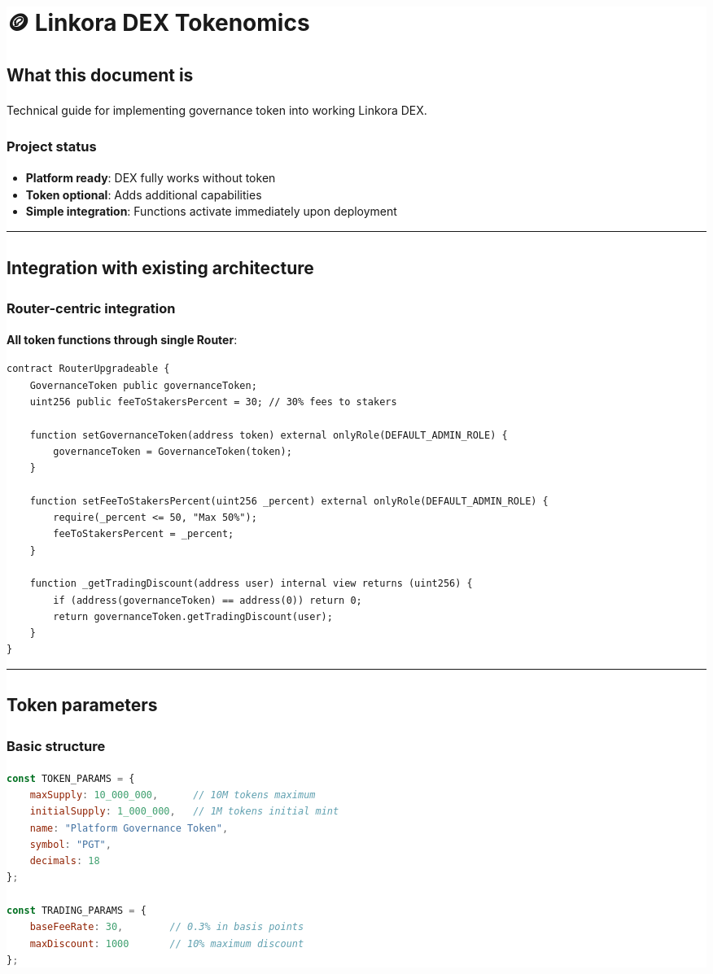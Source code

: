 # 🪙 Linkora DEX Tokenomics

## What this document is

Technical guide for implementing governance token into working Linkora DEX.

### Project status
- **Platform ready**: DEX fully works without token
- **Token optional**: Adds additional capabilities
- **Simple integration**: Functions activate immediately upon deployment

---

## Integration with existing architecture

### Router-centric integration

**All token functions through single Router**:
```solidity
contract RouterUpgradeable {
    GovernanceToken public governanceToken;
    uint256 public feeToStakersPercent = 30; // 30% fees to stakers
    
    function setGovernanceToken(address token) external onlyRole(DEFAULT_ADMIN_ROLE) {
        governanceToken = GovernanceToken(token);
    }
    
    function setFeeToStakersPercent(uint256 _percent) external onlyRole(DEFAULT_ADMIN_ROLE) {
        require(_percent <= 50, "Max 50%");
        feeToStakersPercent = _percent;
    }
    
    function _getTradingDiscount(address user) internal view returns (uint256) {
        if (address(governanceToken) == address(0)) return 0;
        return governanceToken.getTradingDiscount(user);
    }
}
```

---

## Token parameters

### Basic structure

```javascript
const TOKEN_PARAMS = {
    maxSupply: 10_000_000,      // 10M tokens maximum
    initialSupply: 1_000_000,   // 1M tokens initial mint
    name: "Platform Governance Token",
    symbol: "PGT",
    decimals: 18
};

const TRADING_PARAMS = {
    baseFeeRate: 30,        // 0.3% in basis points
    maxDiscount: 1000       // 10% maximum discount
};
```
